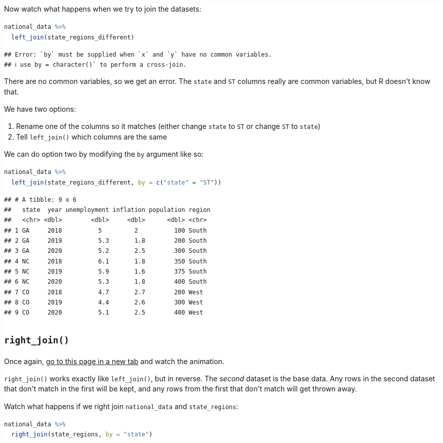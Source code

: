 Now watch what happens when we try to join the datasets:


```r
national_data %>% 
  left_join(state_regions_different)
```

```
## Error: `by` must be supplied when `x` and `y` have no common variables.
## ℹ use by = character()` to perform a cross-join.
```

There are no common variables, so we get an error. The `state` and `ST` columns really are common variables, but R doesn't know that.

We have two options:

1. Rename one of the columns so it matches (either change `state` to `ST` or change `ST` to `state`)
2. Tell `left_join()` which columns are the same

We can do option two by modifying the `by` argument like so:


```r
national_data %>% 
  left_join(state_regions_different, by = c("state" = "ST"))
```

```
## # A tibble: 9 x 6
##   state  year unemployment inflation population region
##   <chr> <dbl>        <dbl>     <dbl>      <dbl> <chr> 
## 1 GA     2018          5         2          100 South 
## 2 GA     2019          5.3       1.8        200 South 
## 3 GA     2020          5.2       2.5        300 South 
## 4 NC     2018          6.1       1.8        350 South 
## 5 NC     2019          5.9       1.6        375 South 
## 6 NC     2020          5.3       1.8        400 South 
## 7 CO     2018          4.7       2.7        200 West  
## 8 CO     2019          4.4       2.6        300 West  
## 9 CO     2020          5.1       2.5        400 West
```


## `right_join()`

Once again, <a href="https://github.com/gadenbuie/tidyexplain#right-join" target="_blank">go to this page in a new tab</a> and watch the animation.

`right_join()` works exactly like `left_join()`, but in reverse. The *second* dataset is the base data. Any rows in the second dataset that don't match in the first will be kept, and any rows from the first that don't match will get thrown away.

Watch what happens if we right join `national_data` and `state_regions`:


```r
national_data %>% 
  right_join(state_regions, by = "state")
```
